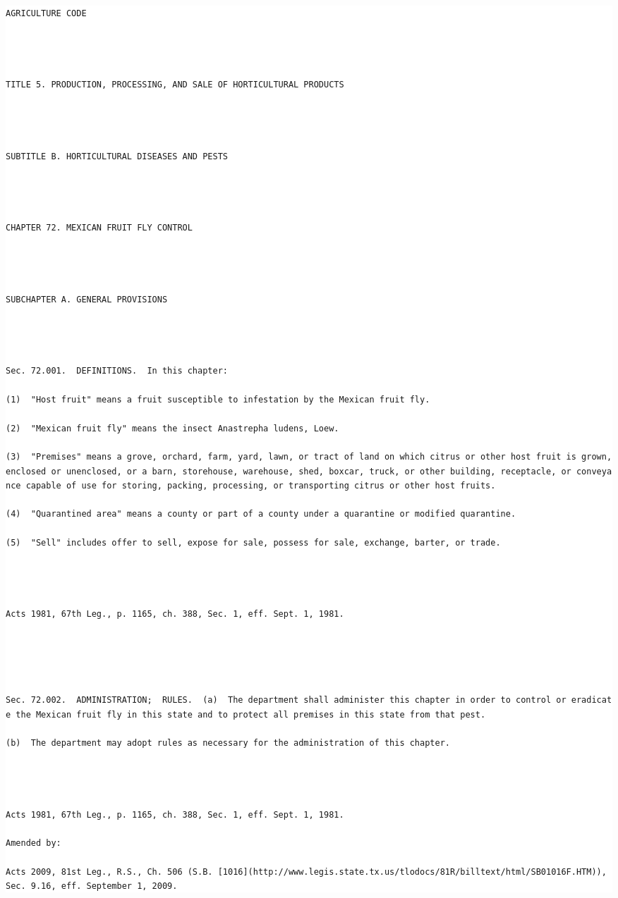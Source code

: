 ﻿
    
    
    	
    					
    
    
    AGRICULTURE CODE
    
      
    
    
    TITLE 5. PRODUCTION, PROCESSING, AND SALE OF HORTICULTURAL PRODUCTS
    
      
    
    
    SUBTITLE B. HORTICULTURAL DISEASES AND PESTS
    
      
    
    
    CHAPTER 72. MEXICAN FRUIT FLY CONTROL
    
      
    
    
    SUBCHAPTER A. GENERAL PROVISIONS
    
      
    
    
    Sec. 72.001.  DEFINITIONS.  In this chapter:
    
    (1)  "Host fruit" means a fruit susceptible to infestation by the Mexican fruit fly.
    
    (2)  "Mexican fruit fly" means the insect Anastrepha ludens, Loew.
    
    (3)  "Premises" means a grove, orchard, farm, yard, lawn, or tract of land on which citrus or other host fruit is grown, enclosed or unenclosed, or a barn, storehouse, warehouse, shed, boxcar, truck, or other building, receptacle, or conveyance capable of use for storing, packing, processing, or transporting citrus or other host fruits.
    
    (4)  "Quarantined area" means a county or part of a county under a quarantine or modified quarantine.
    
    (5)  "Sell" includes offer to sell, expose for sale, possess for sale, exchange, barter, or trade.
    
    
    
    
    Acts 1981, 67th Leg., p. 1165, ch. 388, Sec. 1, eff. Sept. 1, 1981.
    
    
    
    
    
    Sec. 72.002.  ADMINISTRATION;  RULES.  (a)  The department shall administer this chapter in order to control or eradicate the Mexican fruit fly in this state and to protect all premises in this state from that pest.
    
    (b)  The department may adopt rules as necessary for the administration of this chapter.
    
    
    
    
    Acts 1981, 67th Leg., p. 1165, ch. 388, Sec. 1, eff. Sept. 1, 1981.
    
    Amended by: 
    
    Acts 2009, 81st Leg., R.S., Ch. 506 (S.B. [1016](http://www.legis.state.tx.us/tlodocs/81R/billtext/html/SB01016F.HTM)), Sec. 9.16, eff. September 1, 2009.
    